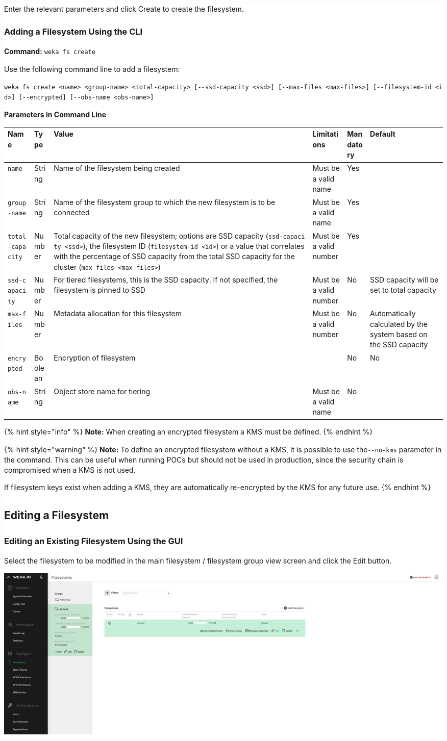 Enter the relevant parameters and click Create to create the filesystem.

### Adding a Filesystem Using the CLI

**Command:** `weka fs create`

Use the following command line to add a filesystem:

`weka fs create <name> <group-name> <total-capacity> [--ssd-capacity <ssd>] [--max-files <max-files>] [--filesystem-id <id>] [--encrypted] [--obs-name <obs-name>]`

**Parameters in Command Line**

| **Name** | **Type** | **Value** | **Limitations** | **Mandatory** | **Default** |
| :--- | :--- | :--- | :--- | :--- | :--- |
| `name` | String | Name of the filesystem being created | Must be a valid name | Yes | ​ |
| `group-name` | String | Name of the filesystem group to which the new filesystem is to be connected | Must be a valid name | Yes |  |
| `total-capacity` | Number | Total capacity of the new filesystem; options are SSD capacity \(`ssd-capacity <ssd>`\), the filesystem ID \(`filesystem-id <id>`\) or a value that correlates with the percentage of SSD capacity from the total SSD capacity for the cluster \(`max-files <max-files>`\) | Must be a valid number | Yes |  |
| `ssd-capacity` | Number | For tiered filesystems, this is the SSD capacity. If not specified, the filesystem is pinned to SSD | Must be a valid number | No | SSD capacity will be set to total capacity |
| `max-files` | Number | Metadata allocation for this filesystem | Must be a valid number | No | Automatically calculated by the system based on the SSD capacity |
| `encrypted` | Boolean | Encryption of filesystem |  | No | No |
| `obs-name` | String | Object store name for tiering | Must be a valid name | No |  |

{% hint style="info" %}
**Note:** When creating an encrypted filesystem a KMS must be defined.
{% endhint %}

{% hint style="warning" %}
**Note:** To define an encrypted filesystem without a KMS, it is possible to use the`--no-kms` parameter in the command. This can be useful when running POCs but should not be used in production, since the security chain is compromised when a KMS is not used.

If filesystem keys exist when adding a KMS, they are automatically re-encrypted by the KMS for any future use.
{% endhint %}

## Editing a Filesystem

### Editing an Existing Filesystem Using the GUI

Select the filesystem to be modified in the main filesystem / filesystem group view screen and click the Edit button.

![Edit Filesystem Screen](../../.gitbook/assets/fs-edit-screen-3.5.png)
